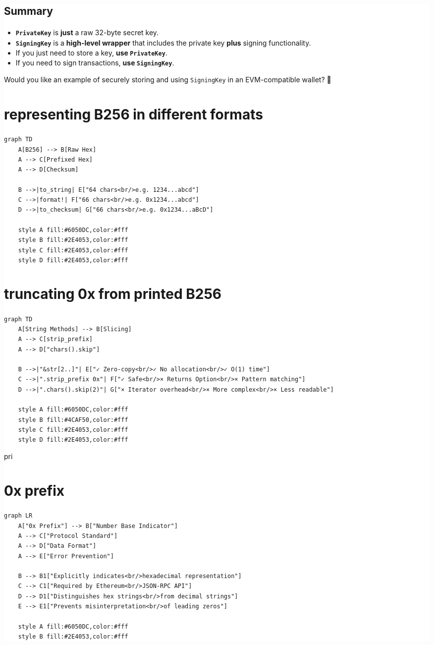 
## **Summary**
- **`PrivateKey`** is **just** a raw 32-byte secret key.  
- **`SigningKey`** is a **high-level wrapper** that includes the private key **plus** signing functionality.  
- If you just need to store a key, **use `PrivateKey`**.  
- If you need to sign transactions, **use `SigningKey`**.  

Would you like an example of securely storing and using `SigningKey` in an EVM-compatible wallet? 🚀

# representing B256 in different formats

```mermaid
graph TD
    A[B256] --> B[Raw Hex]
    A --> C[Prefixed Hex]
    A --> D[Checksum]
    
    B -->|to_string| E["64 chars<br/>e.g. 1234...abcd"]
    C -->|format!| F["66 chars<br/>e.g. 0x1234...abcd"]
    D -->|to_checksum| G["66 chars<br/>e.g. 0x1234...aBcD"]
    
    style A fill:#6050DC,color:#fff
    style B fill:#2E4053,color:#fff
    style C fill:#2E4053,color:#fff
    style D fill:#2E4053,color:#fff
```

# truncating 0x from printed B256

```mermaid
graph TD
    A[String Methods] --> B[Slicing]
    A --> C[strip_prefix]
    A --> D["chars().skip"]
    
    B -->|"&str[2..]"| E["✓ Zero-copy<br/>✓ No allocation<br/>✓ O(1) time"]
    C -->|".strip_prefix 0x"| F["✓ Safe<br/>× Returns Option<br/>× Pattern matching"]
    D -->|".chars().skip(2)"| G["× Iterator overhead<br/>× More complex<br/>× Less readable"]
    
    style A fill:#6050DC,color:#fff
    style B fill:#4CAF50,color:#fff
    style C fill:#2E4053,color:#fff
    style D fill:#2E4053,color:#fff
```
pri
# 0x prefix

```mermaid
graph LR
    A["0x Prefix"] --> B["Number Base Indicator"]
    A --> C["Protocol Standard"]
    A --> D["Data Format"]
    A --> E["Error Prevention"]
    
    B --> B1["Explicitly indicates<br/>hexadecimal representation"]
    C --> C1["Required by Ethereum<br/>JSON-RPC API"]
    D --> D1["Distinguishes hex strings<br/>from decimal strings"]
    E --> E1["Prevents misinterpretation<br/>of leading zeros"]
    
    style A fill:#6050DC,color:#fff
    style B fill:#2E4053,color:#fff
```